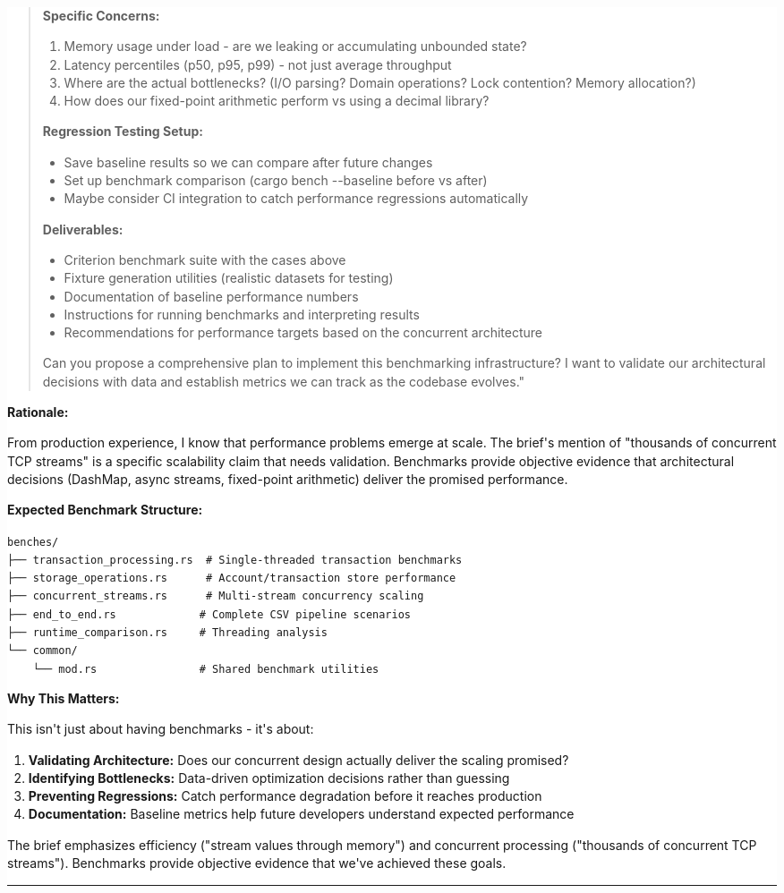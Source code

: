 > **Specific Concerns:**
> 1. Memory usage under load - are we leaking or accumulating unbounded state?
> 2. Latency percentiles (p50, p95, p99) - not just average throughput
> 3. Where are the actual bottlenecks? (I/O parsing? Domain operations? Lock contention? Memory allocation?)
> 4. How does our fixed-point arithmetic perform vs using a decimal library?
>
> **Regression Testing Setup:**
> - Save baseline results so we can compare after future changes
> - Set up benchmark comparison (cargo bench --baseline before vs after)
> - Maybe consider CI integration to catch performance regressions automatically
>
> **Deliverables:**
> - Criterion benchmark suite with the cases above
> - Fixture generation utilities (realistic datasets for testing)
> - Documentation of baseline performance numbers
> - Instructions for running benchmarks and interpreting results
> - Recommendations for performance targets based on the concurrent architecture
>
> Can you propose a comprehensive plan to implement this benchmarking infrastructure? I want to validate our architectural decisions with data and establish metrics we can track as the codebase evolves."

**Rationale:**

From production experience, I know that performance problems emerge at scale. The brief's mention of "thousands of concurrent TCP streams" is a specific scalability claim that needs validation. Benchmarks provide objective evidence that architectural decisions (DashMap, async streams, fixed-point arithmetic) deliver the promised performance.

**Expected Benchmark Structure:**
```
benches/
├── transaction_processing.rs  # Single-threaded transaction benchmarks
├── storage_operations.rs      # Account/transaction store performance
├── concurrent_streams.rs      # Multi-stream concurrency scaling
├── end_to_end.rs             # Complete CSV pipeline scenarios
├── runtime_comparison.rs     # Threading analysis
└── common/
    └── mod.rs                # Shared benchmark utilities
```

**Why This Matters:**

This isn't just about having benchmarks - it's about:
1. **Validating Architecture:** Does our concurrent design actually deliver the scaling promised?
2. **Identifying Bottlenecks:** Data-driven optimization decisions rather than guessing
3. **Preventing Regressions:** Catch performance degradation before it reaches production
4. **Documentation:** Baseline metrics help future developers understand expected performance

The brief emphasizes efficiency ("stream values through memory") and concurrent processing ("thousands of concurrent TCP streams"). Benchmarks provide objective evidence that we've achieved these goals.

---

